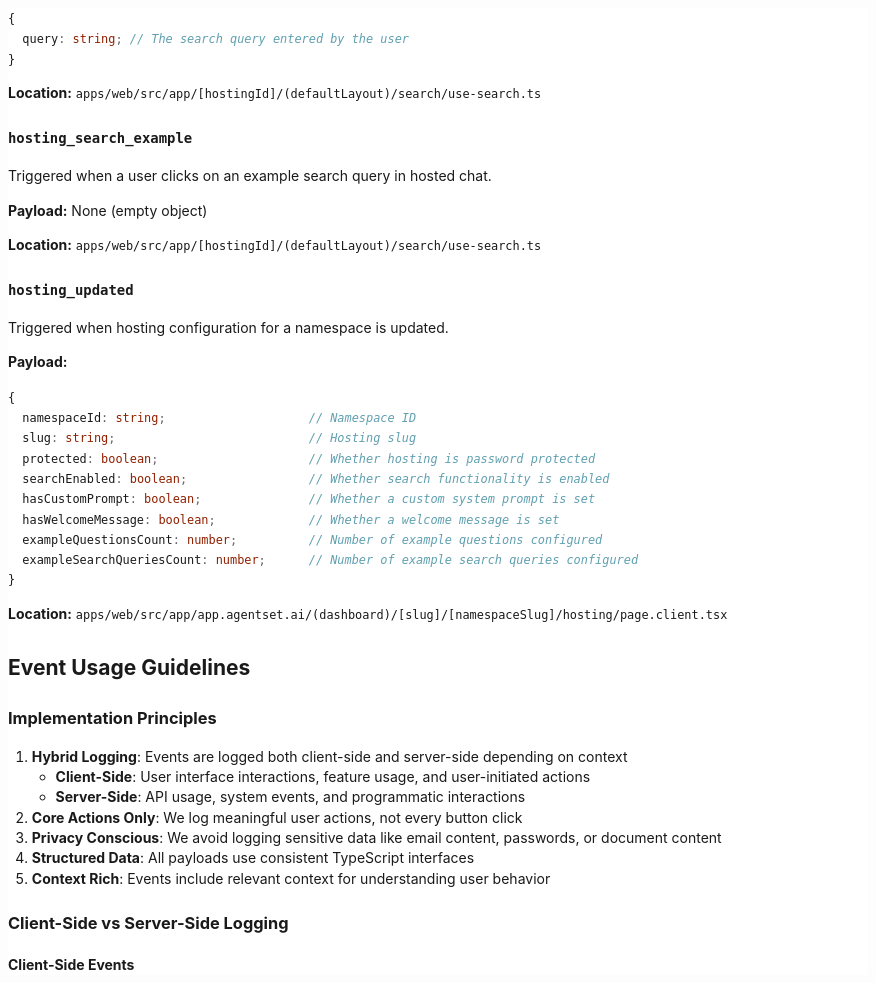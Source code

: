 ```typescript
{
  query: string; // The search query entered by the user
}
```

**Location:** `apps/web/src/app/[hostingId]/(defaultLayout)/search/use-search.ts`

### `hosting_search_example`

Triggered when a user clicks on an example search query in hosted chat.

**Payload:** None (empty object)

**Location:** `apps/web/src/app/[hostingId]/(defaultLayout)/search/use-search.ts`

### `hosting_updated`

Triggered when hosting configuration for a namespace is updated.

**Payload:**

```typescript
{
  namespaceId: string;                    // Namespace ID
  slug: string;                           // Hosting slug
  protected: boolean;                     // Whether hosting is password protected
  searchEnabled: boolean;                 // Whether search functionality is enabled
  hasCustomPrompt: boolean;               // Whether a custom system prompt is set
  hasWelcomeMessage: boolean;             // Whether a welcome message is set
  exampleQuestionsCount: number;          // Number of example questions configured
  exampleSearchQueriesCount: number;      // Number of example search queries configured
}
```

**Location:** `apps/web/src/app/app.agentset.ai/(dashboard)/[slug]/[namespaceSlug]/hosting/page.client.tsx`

## Event Usage Guidelines

### Implementation Principles

1. **Hybrid Logging**: Events are logged both client-side and server-side depending on context
   - **Client-Side**: User interface interactions, feature usage, and user-initiated actions
   - **Server-Side**: API usage, system events, and programmatic interactions
2. **Core Actions Only**: We log meaningful user actions, not every button click
3. **Privacy Conscious**: We avoid logging sensitive data like email content, passwords, or document content
4. **Structured Data**: All payloads use consistent TypeScript interfaces
5. **Context Rich**: Events include relevant context for understanding user behavior

### Client-Side vs Server-Side Logging

#### Client-Side Events
